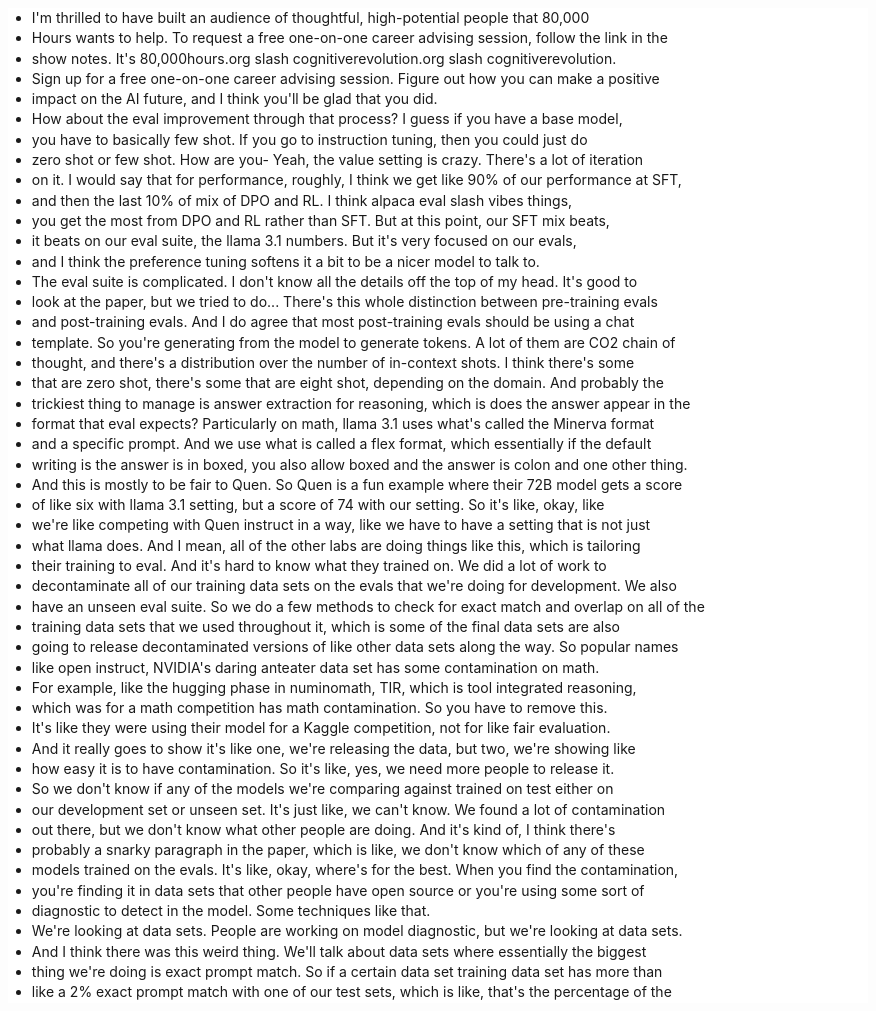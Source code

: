 *  I'm thrilled to have built an audience of thoughtful, high-potential people that 80,000
*  Hours wants to help. To request a free one-on-one career advising session, follow the link in the
*  show notes. It's 80,000hours.org slash cognitiverevolution.org slash cognitiverevolution.
*  Sign up for a free one-on-one career advising session. Figure out how you can make a positive
*  impact on the AI future, and I think you'll be glad that you did.
*  How about the eval improvement through that process? I guess if you have a base model,
*  you have to basically few shot. If you go to instruction tuning, then you could just do
*  zero shot or few shot. How are you- Yeah, the value setting is crazy. There's a lot of iteration
*  on it. I would say that for performance, roughly, I think we get like 90% of our performance at SFT,
*  and then the last 10% of mix of DPO and RL. I think alpaca eval slash vibes things,
*  you get the most from DPO and RL rather than SFT. But at this point, our SFT mix beats,
*  it beats on our eval suite, the llama 3.1 numbers. But it's very focused on our evals,
*  and I think the preference tuning softens it a bit to be a nicer model to talk to.
*  The eval suite is complicated. I don't know all the details off the top of my head. It's good to
*  look at the paper, but we tried to do... There's this whole distinction between pre-training evals
*  and post-training evals. And I do agree that most post-training evals should be using a chat
*  template. So you're generating from the model to generate tokens. A lot of them are CO2 chain of
*  thought, and there's a distribution over the number of in-context shots. I think there's some
*  that are zero shot, there's some that are eight shot, depending on the domain. And probably the
*  trickiest thing to manage is answer extraction for reasoning, which is does the answer appear in the
*  format that eval expects? Particularly on math, llama 3.1 uses what's called the Minerva format
*  and a specific prompt. And we use what is called a flex format, which essentially if the default
*  writing is the answer is in boxed, you also allow boxed and the answer is colon and one other thing.
*  And this is mostly to be fair to Quen. So Quen is a fun example where their 72B model gets a score
*  of like six with llama 3.1 setting, but a score of 74 with our setting. So it's like, okay, like
*  we're like competing with Quen instruct in a way, like we have to have a setting that is not just
*  what llama does. And I mean, all of the other labs are doing things like this, which is tailoring
*  their training to eval. And it's hard to know what they trained on. We did a lot of work to
*  decontaminate all of our training data sets on the evals that we're doing for development. We also
*  have an unseen eval suite. So we do a few methods to check for exact match and overlap on all of the
*  training data sets that we used throughout it, which is some of the final data sets are also
*  going to release decontaminated versions of like other data sets along the way. So popular names
*  like open instruct, NVIDIA's daring anteater data set has some contamination on math.
*  For example, like the hugging phase in numinomath, TIR, which is tool integrated reasoning,
*  which was for a math competition has math contamination. So you have to remove this.
*  It's like they were using their model for a Kaggle competition, not for like fair evaluation.
*  And it really goes to show it's like one, we're releasing the data, but two, we're showing like
*  how easy it is to have contamination. So it's like, yes, we need more people to release it.
*  So we don't know if any of the models we're comparing against trained on test either on
*  our development set or unseen set. It's just like, we can't know. We found a lot of contamination
*  out there, but we don't know what other people are doing. And it's kind of, I think there's
*  probably a snarky paragraph in the paper, which is like, we don't know which of any of these
*  models trained on the evals. It's like, okay, where's for the best. When you find the contamination,
*  you're finding it in data sets that other people have open source or you're using some sort of
*  diagnostic to detect in the model. Some techniques like that.
*  We're looking at data sets. People are working on model diagnostic, but we're looking at data sets.
*  And I think there was this weird thing. We'll talk about data sets where essentially the biggest
*  thing we're doing is exact prompt match. So if a certain data set training data set has more than
*  like a 2% exact prompt match with one of our test sets, which is like, that's the percentage of the